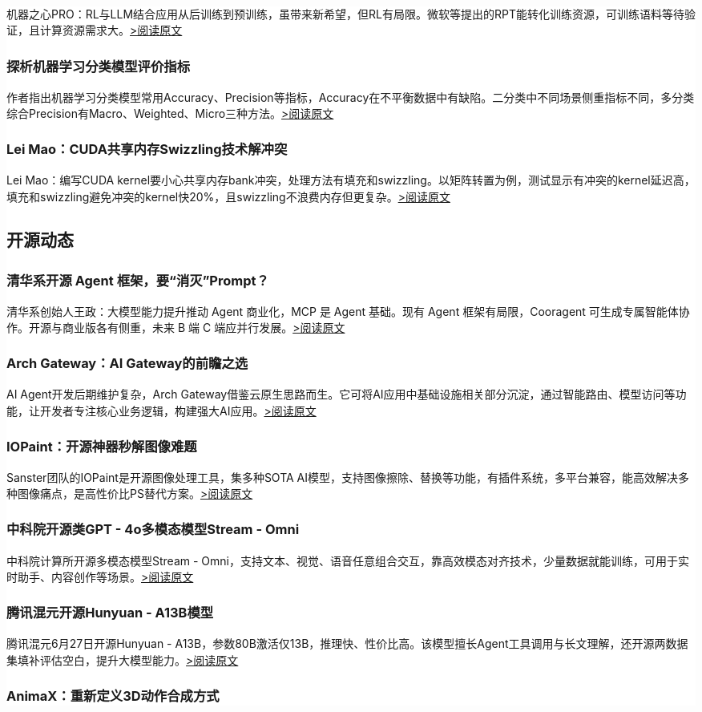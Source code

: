机器之心PRO：RL与LLM结合应用从后训练到预训练，虽带来新希望，但RL有局限。微软等提出的RPT能转化训练资源，可训练语料等待验证，且计算资源需求大。[>阅读原文](https://mp.weixin.qq.com/s?__biz=MzA3MzI4MjgzMw==&chksm=8578fe3a5d2a128e2c54b110daca2e00fd4a2edd8ce62de6556500035ac67fc7c16f3df5d576&idx=1&mid=2650976372&sn=3bc58b707459073b081f8d71ce0d83ab#rd)

### 探析机器学习分类模型评价指标

作者指出机器学习分类模型常用Accuracy、Precision等指标，Accuracy在不平衡数据中有缺陷。二分类中不同场景侧重指标不同，多分类综合Precision有Macro、Weighted、Micro三种方法。[>阅读原文](https://mp.weixin.qq.com/s?__biz=Mzg2ODExMjc4NQ==&chksm=cfdcaa9d682346c20efbaf30dde4cf2033ba3cedfdb71a17a3e2be217d777f9758d4d5c63bd0&idx=1&mid=2247489476&sn=5b85c91c52fa46e65c695282148a91bc#rd)

### Lei Mao：CUDA共享内存Swizzling技术解冲突

Lei Mao：编写CUDA kernel要小心共享内存bank冲突，处理方法有填充和swizzling。以矩阵转置为例，测试显示有冲突的kernel延迟高，填充和swizzling避免冲突的kernel快20%，且swizzling不浪费内存但更复杂。[>阅读原文](https://mp.weixin.qq.com/s?__biz=MzA4MjY4NTk0NQ==&chksm=9e9fd52aef5592b541b1072f0e449ee7c265d546ac823f476da65bdee521a506afd4270b3bbe&idx=1&mid=2247527881&sn=b18f64170ff37c58980c532cbbe8b459#rd)

## 开源动态

### 清华系开源 Agent 框架，要“消灭”Prompt？

清华系创始人王政：大模型能力提升推动 Agent 商业化，MCP 是 Agent 基础。现有 Agent 框架有局限，Cooragent 可生成专属智能体协作。开源与商业版各有侧重，未来 B 端 C 端应并行发展。[>阅读原文](https://mp.weixin.qq.com/s?__biz=MzU1NDA4NjU2MA==&chksm=fa4c05c32266dc46f19739c5f56a0e3fcf8e80bf689889859b5b6481de7531e975d14a568a22&idx=1&mid=2247641096&sn=2b8d0de508b20a5be19c86b5df5733a0#rd)

### Arch Gateway：AI Gateway的前瞻之选

AI Agent开发后期维护复杂，Arch Gateway借鉴云原生思路而生。它可将AI应用中基础设施相关部分沉淀，通过智能路由、模型访问等功能，让开发者专注核心业务逻辑，构建强大AI应用。[>阅读原文](https://mp.weixin.qq.com/s?__biz=MzA5MTIxNTY4MQ==&chksm=86a4ede3c6e9a8d9054c1e3b76b350681d5d3cccd1634c9ff3b2498cd1a51e5c94a090a6c88d&idx=1&mid=2461152809&sn=590909c78b49b654649ae94c3a413bc0#rd)

### IOPaint：开源神器秒解图像难题

Sanster团队的IOPaint是开源图像处理工具，集多种SOTA AI模型，支持图像擦除、替换等功能，有插件系统，多平台兼容，能高效解决多种图像痛点，是高性价比PS替代方案。[>阅读原文](https://mp.weixin.qq.com/s?__biz=Mzk0MjcxOTM2Nw==&chksm=c2ff3220d15e883cd7579abae2e0ae74a6b166d45fe8378983d77ae64c476711d2915821474e&idx=1&mid=2247494334&sn=5786705ec336124845e3f2a9848ba62d#rd)

### 中科院开源类GPT - 4o多模态模型Stream - Omni

中科院计算所开源多模态模型Stream - Omni，支持文本、视觉、语音任意组合交互，靠高效模态对齐技术，少量数据就能训练，可用于实时助手、内容创作等场景。[>阅读原文](https://mp.weixin.qq.com/s?__biz=MzkwMjQ0NzI0OQ==&chksm=c144da8e6e1550cc91730139e555c934c12afc8e5fd029e18f50275beef109822ad2438cb1a8&idx=1&mid=2247502817&sn=770cae3491ddc179e0fc433a49362616#rd)

### 腾讯混元开源Hunyuan - A13B模型

腾讯混元6月27日开源Hunyuan - A13B，参数80B激活仅13B，推理快、性价比高。该模型擅长Agent工具调用与长文理解，还开源两数据集填补评估空白，提升大模型能力。[>阅读原文](https://mp.weixin.qq.com/s?__biz=MzU1NDA4NjU2MA==&chksm=fa017a3ec86b5c5e2249c08cc5a38f6d492b56880ddf978867580fc9d4d8b7ab7f846dea9c2b&idx=2&mid=2247641096&sn=d7cc3dbef0efeff95f601c389c814721#rd)

### AnimaX：重新定义3D动作合成方式
